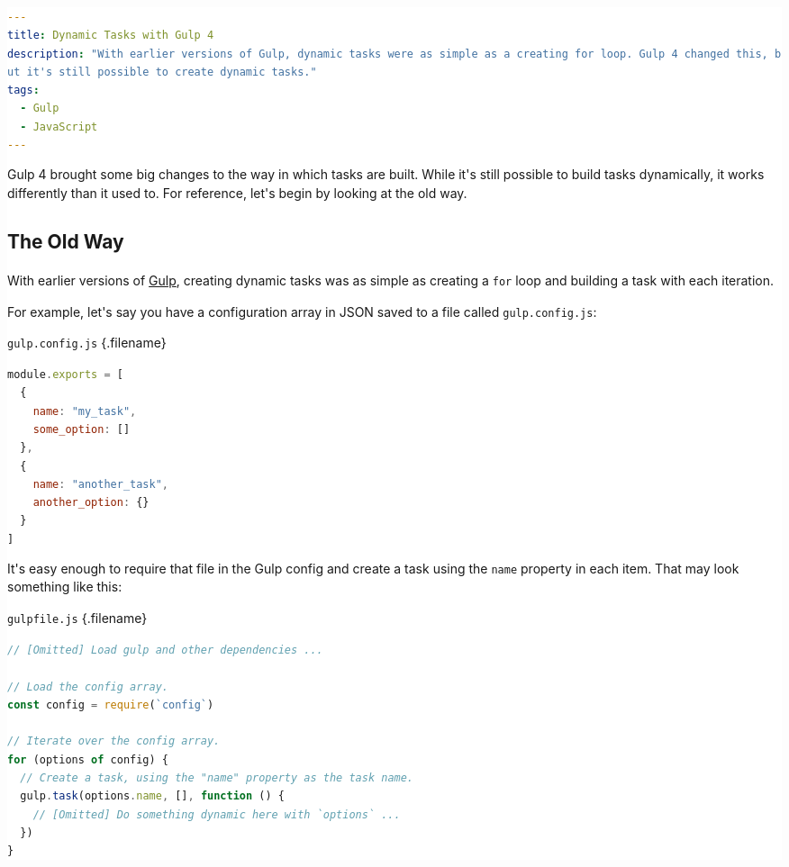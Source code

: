 ```yaml
---
title: Dynamic Tasks with Gulp 4
description: "With earlier versions of Gulp, dynamic tasks were as simple as a creating for loop. Gulp 4 changed this, but it's still possible to create dynamic tasks."
tags:
  - Gulp
  - JavaScript
---
```


Gulp 4 brought some big changes to the way in which tasks are built. While it's still possible to build tasks dynamically, it works differently than it used to. For reference, let's begin by looking at the old way.

## The Old Way

With earlier versions of [Gulp](https://gulpjs.com/), creating dynamic tasks was as simple as creating a `for` loop and building a task with each iteration.

For example, let's say you have a configuration array in JSON saved to a file called `gulp.config.js`:

`gulp.config.js` {.filename}

```js
module.exports = [
  {
    name: "my_task",
    some_option: []
  },
  {
    name: "another_task",
    another_option: {}
  }
]
```

It's easy enough to require that file in the Gulp config and create a task using the `name` property in each item. That may look something like this:

`gulpfile.js` {.filename}

```js
// [Omitted] Load gulp and other dependencies ...

// Load the config array.
const config = require(`config`)

// Iterate over the config array.
for (options of config) {
  // Create a task, using the "name" property as the task name.
  gulp.task(options.name, [], function () {
    // [Omitted] Do something dynamic here with `options` ...
  })
}
```
